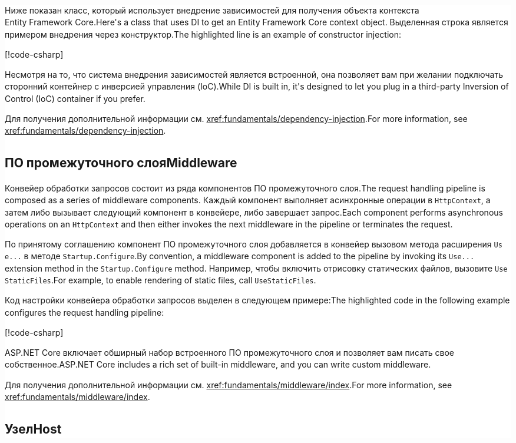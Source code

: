 <span data-ttu-id="c00d7-278">Ниже показан класс, который использует внедрение зависимостей для получения объекта контекста Entity Framework Core.</span><span class="sxs-lookup"><span data-stu-id="c00d7-278">Here's a class that uses DI to get an Entity Framework Core context object.</span></span> <span data-ttu-id="c00d7-279">Выделенная строка является примером внедрения через конструктор.</span><span class="sxs-lookup"><span data-stu-id="c00d7-279">The highlighted line is an example of constructor injection:</span></span>

[!code-csharp[](index/samples_snapshot/2.x/Index.cshtml.cs?highlight=5)]

<span data-ttu-id="c00d7-280">Несмотря на то, что система внедрения зависимостей является встроенной, она позволяет вам при желании подключать сторонний контейнер с инверсией управления (IoC).</span><span class="sxs-lookup"><span data-stu-id="c00d7-280">While DI is built in, it's designed to let you plug in a third-party Inversion of Control (IoC) container if you prefer.</span></span>

<span data-ttu-id="c00d7-281">Для получения дополнительной информации см. <xref:fundamentals/dependency-injection>.</span><span class="sxs-lookup"><span data-stu-id="c00d7-281">For more information, see <xref:fundamentals/dependency-injection>.</span></span>

## <a name="middleware"></a><span data-ttu-id="c00d7-282">ПО промежуточного слоя</span><span class="sxs-lookup"><span data-stu-id="c00d7-282">Middleware</span></span>

<span data-ttu-id="c00d7-283">Конвейер обработки запросов состоит из ряда компонентов ПО промежуточного слоя.</span><span class="sxs-lookup"><span data-stu-id="c00d7-283">The request handling pipeline is composed as a series of middleware components.</span></span> <span data-ttu-id="c00d7-284">Каждый компонент выполняет асинхронные операции в `HttpContext`, а затем либо вызывает следующий компонент в конвейере, либо завершает запрос.</span><span class="sxs-lookup"><span data-stu-id="c00d7-284">Each component performs asynchronous operations on an `HttpContext` and then either invokes the next middleware in the pipeline or terminates the request.</span></span>

<span data-ttu-id="c00d7-285">По принятому соглашению компонент ПО промежуточного слоя добавляется в конвейер вызовом метода расширения `Use...` в методе `Startup.Configure`.</span><span class="sxs-lookup"><span data-stu-id="c00d7-285">By convention, a middleware component is added to the pipeline by invoking its `Use...` extension method in the `Startup.Configure` method.</span></span> <span data-ttu-id="c00d7-286">Например, чтобы включить отрисовку статических файлов, вызовите `UseStaticFiles`.</span><span class="sxs-lookup"><span data-stu-id="c00d7-286">For example, to enable rendering of static files, call `UseStaticFiles`.</span></span>

<span data-ttu-id="c00d7-287">Код настройки конвейера обработки запросов выделен в следующем примере:</span><span class="sxs-lookup"><span data-stu-id="c00d7-287">The highlighted code in the following example configures the request handling pipeline:</span></span>

[!code-csharp[](index/samples_snapshot/2.x/Startup.cs?highlight=14-16)]

<span data-ttu-id="c00d7-288">ASP.NET Core включает обширный набор встроенного ПО промежуточного слоя и позволяет вам писать свое собственное.</span><span class="sxs-lookup"><span data-stu-id="c00d7-288">ASP.NET Core includes a rich set of built-in middleware, and you can write custom middleware.</span></span>

<span data-ttu-id="c00d7-289">Для получения дополнительной информации см. <xref:fundamentals/middleware/index>.</span><span class="sxs-lookup"><span data-stu-id="c00d7-289">For more information, see <xref:fundamentals/middleware/index>.</span></span>

## <a name="host"></a><span data-ttu-id="c00d7-290">Узел</span><span class="sxs-lookup"><span data-stu-id="c00d7-290">Host</span></span>
